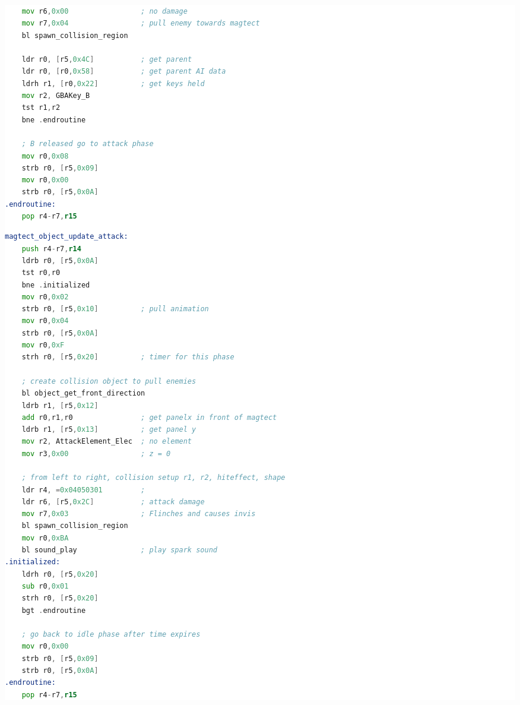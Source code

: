 ```asm
    mov r6,0x00                 ; no damage
    mov r7,0x04                 ; pull enemy towards magtect
    bl spawn_collision_region

    ldr r0, [r5,0x4C]           ; get parent
    ldr r0, [r0,0x58]           ; get parent AI data
    ldrh r1, [r0,0x22]          ; get keys held
    mov r2, GBAKey_B
    tst r1,r2
    bne .endroutine

    ; B released go to attack phase
    mov r0,0x08
    strb r0, [r5,0x09]
    mov r0,0x00
    strb r0, [r5,0x0A]
.endroutine:
    pop r4-r7,r15
```

```asm
magtect_object_update_attack:
    push r4-r7,r14
    ldrb r0, [r5,0x0A]
    tst r0,r0
    bne .initialized
    mov r0,0x02
    strb r0, [r5,0x10]          ; pull animation
    mov r0,0x04
    strb r0, [r5,0x0A]
    mov r0,0xF
    strh r0, [r5,0x20]          ; timer for this phase

    ; create collision object to pull enemies
    bl object_get_front_direction
    ldrb r1, [r5,0x12]
    add r0,r1,r0                ; get panelx in front of magtect
    ldrb r1, [r5,0x13]          ; get panel y
    mov r2, AttackElement_Elec  ; no element
    mov r3,0x00                 ; z = 0

    ; from left to right, collision setup r1, r2, hiteffect, shape
    ldr r4, =0x04050301         ;
    ldr r6, [r5,0x2C]           ; attack damage
    mov r7,0x03                 ; Flinches and causes invis
    bl spawn_collision_region
    mov r0,0xBA
    bl sound_play               ; play spark sound
.initialized:
    ldrh r0, [r5,0x20]
    sub r0,0x01
    strh r0, [r5,0x20]
    bgt .endroutine

    ; go back to idle phase after time expires
    mov r0,0x00
    strb r0, [r5,0x09]
    strb r0, [r5,0x0A]
.endroutine:
    pop r4-r7,r15
```
